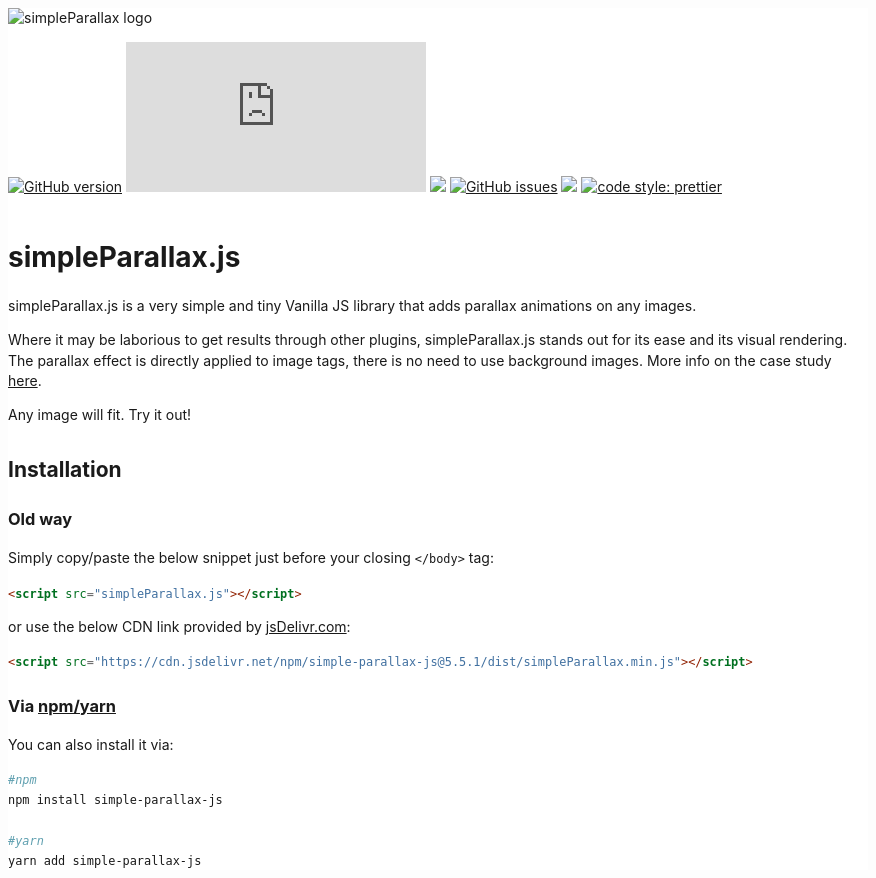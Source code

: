 ![simpleParallax logo](https://simpleparallax.b-cdn.net/images/logo.png?new=new)

[![GitHub version](https://badge.fury.io/gh/geosenna%2FsimpleParallax.svg)](https://badge.fury.io/gh/geosenna%2FsimpleParallax) [![Only 32 Kb](https://badge-size.herokuapp.com/geosigno/simpleParallax.js/master/dist/simpleParallax.min.js)](https://github.com/geosigno/simpleParallax.js/blob/master/strapdown.min.js) [![](https://img.shields.io/npm/dm/simple-parallax-js)](https://www.npmjs.com/package/simple-parallax-js) [![GitHub issues](https://img.shields.io/github/issues/geosigno/simpleParallax.js.svg)](https://GitHub.com/geosigno/simpleParallax.js/issues/) [![](https://data.jsdelivr.com/v1/package/npm/simple-parallax-js/badge?style=rounded)](https://www.jsdelivr.com/package/npm/simple-parallax-js) [![code style: prettier](https://img.shields.io/badge/code_style-prettier-ff69b4.svg?style=flat-square)](https://github.com/prettier/prettier)

# simpleParallax.js

simpleParallax.js is a very simple and tiny Vanilla JS library that adds parallax animations on any images.

Where it may be laborious to get results through other plugins, simpleParallax.js stands out for its ease and its visual rendering. The parallax effect is directly applied to image tags, there is no need to use background images. More info on the case study [here](https://medium.com/@geoffrey.signorato/case-study-create-a-parallax-effect-directly-on-img-tags-with-javascript-35b8daf81471).

Any image will fit. Try it out!


## Installation

### Old way

Simply copy/paste the below snippet just before your closing `</body>` tag:

```html
<script src="simpleParallax.js"></script>
```

or use the below CDN link provided by [jsDelivr.com](https://www.jsdelivr.com/package/npm/simple-parallax-js):

```html
<script src="https://cdn.jsdelivr.net/npm/simple-parallax-js@5.5.1/dist/simpleParallax.min.js"></script>
```

### Via [npm/yarn](https://www.npmjs.com/package/simple-parallax-js)

You can also install it via:

```sh
#npm
npm install simple-parallax-js

#yarn
yarn add simple-parallax-js
```
